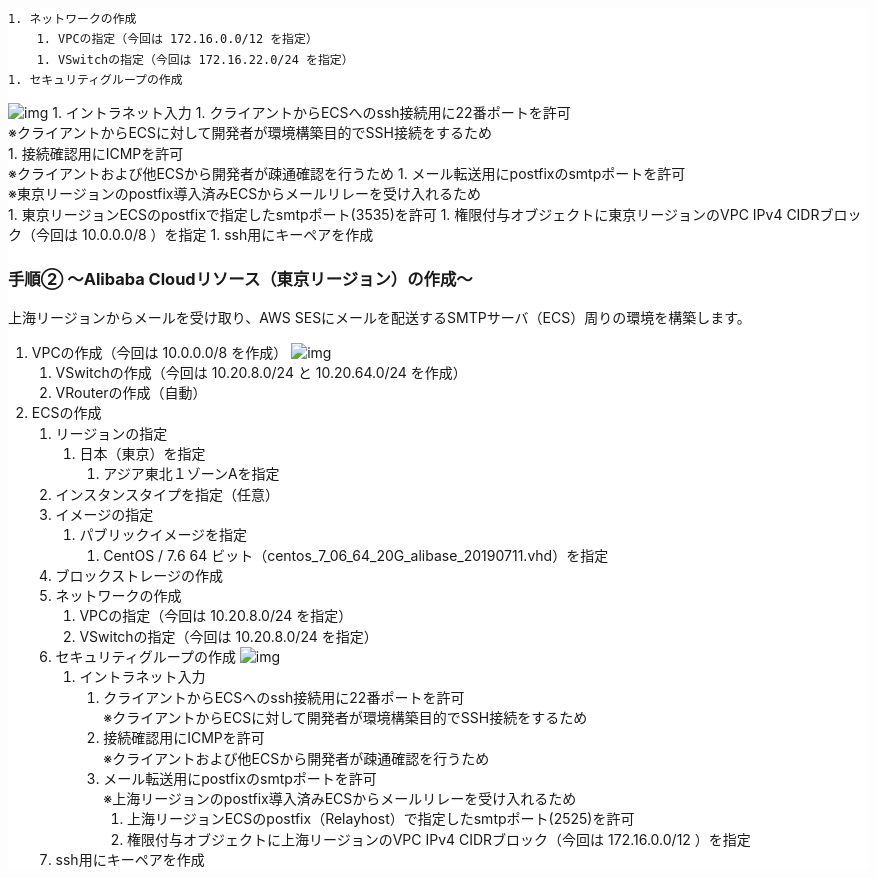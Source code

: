     1. ネットワークの作成
        1. VPCの指定（今回は 172.16.0.0/12 を指定）
        1. VSwitchの指定（今回は 172.16.22.0/24 を指定）
    1. セキュリティグループの作成
![img](https://raw.githubusercontent.com/sbcloud/help/master/content/usecase-network/Network_images_26006613447694400/20191028165257.png "img")
        1. イントラネット入力
            1. クライアントからECSへのssh接続用に22番ポートを許可  
                ※クライアントからECSに対して開発者が環境構築目的でSSH接続をするため  
            1. 接続確認用にICMPを許可  
                ※クライアントおよび他ECSから開発者が疎通確認を行うため 
            1. メール転送用にpostfixのsmtpポートを許可  
                ※東京リージョンのpostfix導入済みECSからメールリレーを受け入れるため  
                1. 東京リージョンECSのpostfixで指定したsmtpポート(3535)を許可
                1. 権限付与オブジェクトに東京リージョンのVPC IPv4 CIDRブロック（今回は 10.0.0.0/8 ）を指定
    1. ssh用にキーペアを作成



      
### 手順② ～Alibaba Cloudリソース（東京リージョン）の作成～   
上海リージョンからメールを受け取り、AWS SESにメールを配送するSMTPサーバ（ECS）周りの環境を構築します。
      

1. VPCの作成（今回は 10.0.0.0/8 を作成）
![img](https://raw.githubusercontent.com/sbcloud/help/master/content/usecase-network/Network_images_26006613447694400/20191028195721.png "img")
    1. VSwitchの作成（今回は 10.20.8.0/24 と 10.20.64.0/24 を作成）
    1. VRouterの作成（自動）
1. ECSの作成
    1. リージョンの指定
        1. 日本（東京）を指定
            1. アジア東北１ゾーンAを指定
    1. インスタンスタイプを指定（任意）
    1. イメージの指定
        1. パブリックイメージを指定
            1. CentOS / 7.6 64 ビット（centos_7_06_64_20G_alibase_20190711.vhd）を指定
    1. ブロックストレージの作成
    1. ネットワークの作成
        1. VPCの指定（今回は 10.20.8.0/24 を指定）
        1. VSwitchの指定（今回は 10.20.8.0/24 を指定）
    1. セキュリティグループの作成
![img](https://raw.githubusercontent.com/sbcloud/help/master/content/usecase-network/Network_images_26006613447694400/20191028165319.png "img")
        1. イントラネット入力
            1. クライアントからECSへのssh接続用に22番ポートを許可  
                ※クライアントからECSに対して開発者が環境構築目的でSSH接続をするため  
            1. 接続確認用にICMPを許可  
                ※クライアントおよび他ECSから開発者が疎通確認を行うため  
            1. メール転送用にpostfixのsmtpポートを許可  
                ※上海リージョンのpostfix導入済みECSからメールリレーを受け入れるため  
                1. 上海リージョンECSのpostfix（Relayhost）で指定したsmtpポート(2525)を許可
                1. 権限付与オブジェクトに上海リージョンのVPC IPv4 CIDRブロック（今回は 172.16.0.0/12 ）を指定
    1. ssh用にキーペアを作成
